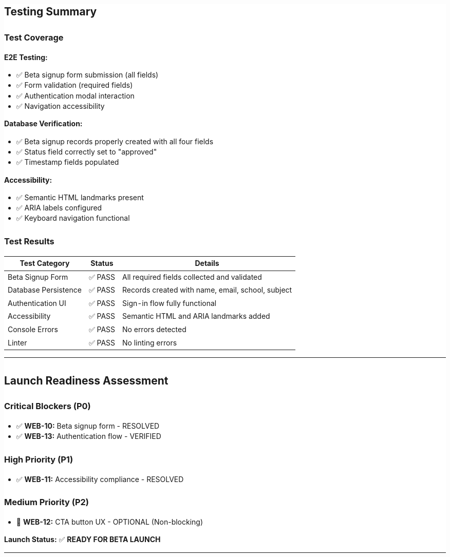 
## Testing Summary

### Test Coverage

**E2E Testing:**
- ✅ Beta signup form submission (all fields)
- ✅ Form validation (required fields)
- ✅ Authentication modal interaction
- ✅ Navigation accessibility

**Database Verification:**
- ✅ Beta signup records properly created with all four fields
- ✅ Status field correctly set to "approved"
- ✅ Timestamp fields populated

**Accessibility:**
- ✅ Semantic HTML landmarks present
- ✅ ARIA labels configured
- ✅ Keyboard navigation functional

### Test Results

| Test Category | Status | Details |
|---------------|--------|---------|
| Beta Signup Form | ✅ PASS | All required fields collected and validated |
| Database Persistence | ✅ PASS | Records created with name, email, school, subject |
| Authentication UI | ✅ PASS | Sign-in flow fully functional |
| Accessibility | ✅ PASS | Semantic HTML and ARIA landmarks added |
| Console Errors | ✅ PASS | No errors detected |
| Linter | ✅ PASS | No linting errors |

---

## Launch Readiness Assessment

### Critical Blockers (P0)
- ✅ **WEB-10:** Beta signup form - RESOLVED
- ✅ **WEB-13:** Authentication flow - VERIFIED

### High Priority (P1)
- ✅ **WEB-11:** Accessibility compliance - RESOLVED

### Medium Priority (P2)
- 🔲 **WEB-12:** CTA button UX - OPTIONAL (Non-blocking)

**Launch Status:** ✅ **READY FOR BETA LAUNCH**

---